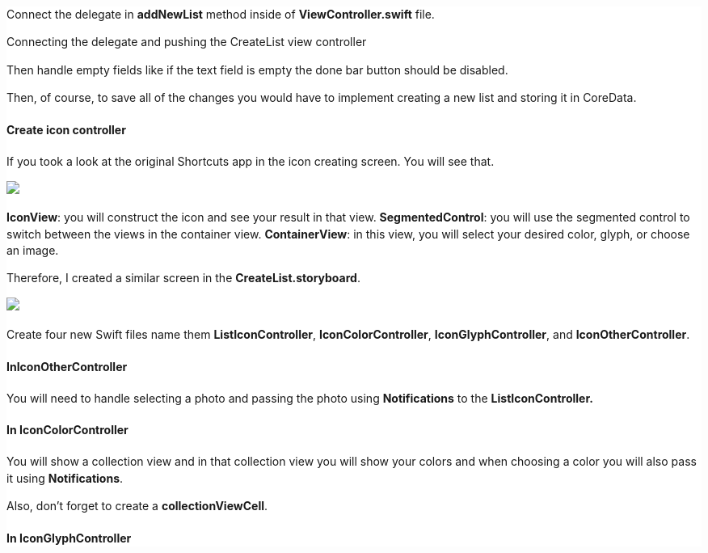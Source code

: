 <script src="https://gist.github.com/HassanElDesouky/f38c051f1c5d67116d44bb5b4e51f57d.js"></script>

Connect the delegate in **addNewList** method inside of **ViewController.swift** file.

<script src="https://gist.github.com/HassanElDesouky/a7130407237547a47b2a89c77abacb82.js"></script>

Connecting the delegate and pushing the CreateList view controller

Then handle empty fields like if the text field is empty the done bar
button should be disabled.

<script src="https://gist.github.com/HassanElDesouky/8de1de200c0f3b99313ecefab4d7666b.js"></script>

Then, of course, to save all of the changes you would have to implement
creating a new list and storing it in CoreData.

<script src="https://gist.github.com/HassanElDesouky/98c9c67979dc74a077119c92150db121.js"></script>

#### Create icon controller

If you took a look at the original Shortcuts app in the icon creating
screen. You will see that.

![](https://cdn-images-1.medium.com/max/800/1*tsXMsLcn4O8tch7hQfbCsA.jpeg)

**IconView**: you will construct the icon and see your result in that
view.
**SegmentedControl**: you will use the segmented control to switch
between the views in the container view.
**ContainerView**: in this view, you will select your desired color,
glyph, or choose an image.

Therefore, I created a similar screen in the **CreateList.storyboard**.

![](https://cdn-images-1.medium.com/max/1200/1*osc3DrjFacLoMQRfujSf6w.jpeg)

Create four new Swift files name them **ListIconController**, **IconColorController**, **IconGlyphController**, and **IconOtherController**.

#### **In**IconOtherController

You will need to handle selecting a photo and passing the photo using
**Notifications** to the **ListIconController.**

<script src="https://gist.github.com/HassanElDesouky/e12539517dc5f53b5e731ed6437fbee3.js"></script>

#### In **IconColorController** 

You will show a collection view and in that collection view you will
show your colors and when choosing a color you will also pass it using
**Notifications**.

<script src="https://gist.github.com/HassanElDesouky/7a9ceaed0d0e957e724f847664293f20.js"></script>

Also, don’t forget to create a **collectionViewCell**.

<script src="https://gist.github.com/HassanElDesouky/5237beb600f334bdc3a82f441c699034.js"></script>

#### In **IconGlyphController**
